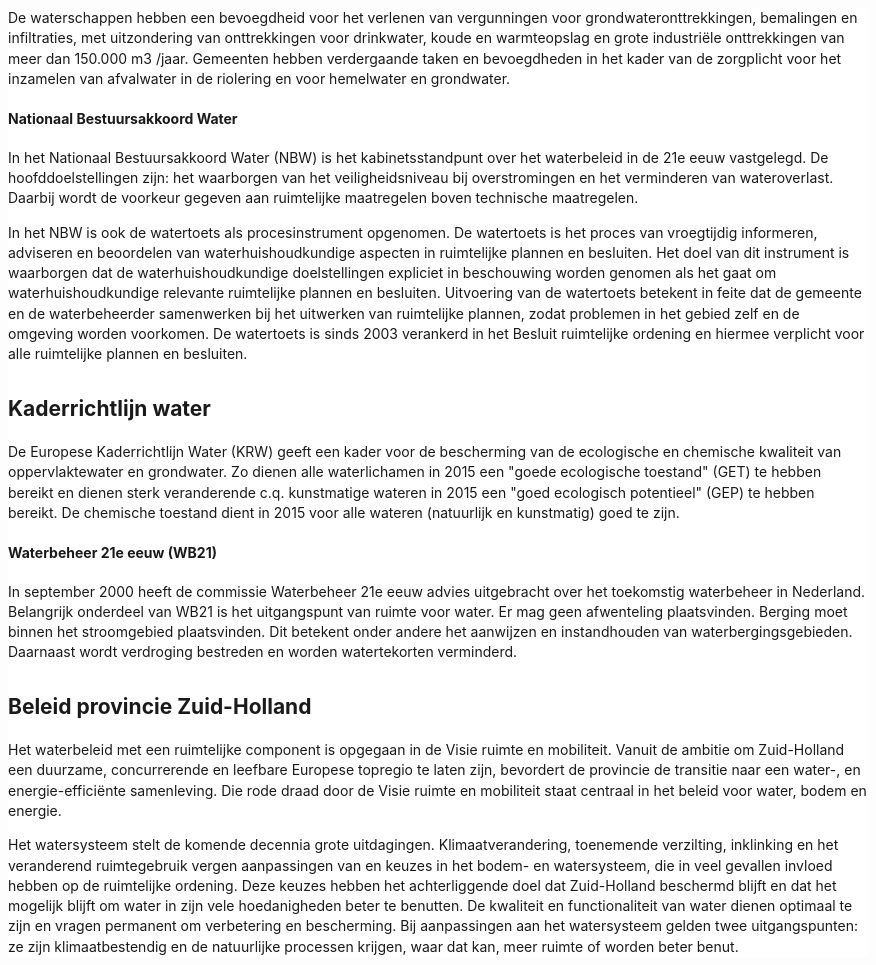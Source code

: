 De waterschappen hebben een bevoegdheid voor het verlenen van vergunningen voor grondwateronttrekkingen, bemalingen en infiltraties, met uitzondering van onttrekkingen voor drinkwater, koude en warmteopslag en grote industriële onttrekkingen van meer dan 150.000 m3 /jaar. Gemeenten hebben verdergaande taken en bevoegdheden in het kader van de zorgplicht voor het inzamelen van afvalwater in de riolering en voor hemelwater en grondwater.

#### Nationaal Bestuursakkoord Water

In het Nationaal Bestuursakkoord Water (NBW) is het kabinetsstandpunt over het waterbeleid in de 21e eeuw vastgelegd. De hoofddoelstellingen zijn: het waarborgen van het veiligheidsniveau bij overstromingen en het verminderen van wateroverlast. Daarbij wordt de voorkeur gegeven aan ruimtelijke maatregelen boven technische maatregelen.

In het NBW is ook de watertoets als procesinstrument opgenomen. De watertoets is het proces van vroegtijdig informeren, adviseren en beoordelen van waterhuishoudkundige aspecten in ruimtelijke plannen en besluiten. Het doel van dit instrument is waarborgen dat de waterhuishoudkundige doelstellingen expliciet in beschouwing worden genomen als het gaat om waterhuishoudkundige relevante ruimtelijke plannen en besluiten. Uitvoering van de watertoets betekent in feite dat de gemeente en de waterbeheerder samenwerken bij het uitwerken van ruimtelijke plannen, zodat problemen in het gebied zelf en de omgeving worden voorkomen. De watertoets is sinds 2003 verankerd in het Besluit ruimtelijke ordening en hiermee verplicht voor alle ruimtelijke plannen en besluiten.

## Kaderrichtlijn water

De Europese Kaderrichtlijn Water (KRW) geeft een kader voor de bescherming van de ecologische en chemische kwaliteit van oppervlaktewater en grondwater. Zo dienen alle waterlichamen in 2015 een "goede ecologische toestand" (GET) te hebben bereikt en dienen sterk veranderende c.q. kunstmatige wateren in 2015 een "goed ecologisch potentieel" (GEP) te hebben bereikt. De chemische toestand dient in 2015 voor alle wateren (natuurlijk en kunstmatig) goed te zijn.

#### Waterbeheer 21e eeuw (WB21)

In september 2000 heeft de commissie Waterbeheer 21e eeuw advies uitgebracht over het toekomstig waterbeheer in Nederland. Belangrijk onderdeel van WB21 is het uitgangspunt van ruimte voor water. Er mag geen afwenteling plaatsvinden. Berging moet binnen het stroomgebied plaatsvinden. Dit betekent onder andere het aanwijzen en instandhouden van waterbergingsgebieden. Daarnaast wordt verdroging bestreden en worden watertekorten verminderd.

## Beleid provincie Zuid-Holland

Het waterbeleid met een ruimtelijke component is opgegaan in de Visie ruimte en mobiliteit. Vanuit de ambitie om Zuid-Holland een duurzame, concurrerende en leefbare Europese topregio te laten zijn, bevordert de provincie de transitie naar een water-, en energie-efficiënte samenleving. Die rode draad door de Visie ruimte en mobiliteit staat centraal in het beleid voor water, bodem en energie.

Het watersysteem stelt de komende decennia grote uitdagingen. Klimaatverandering, toenemende verzilting, inklinking en het veranderend ruimtegebruik vergen aanpassingen van en keuzes in het bodem- en watersysteem, die in veel gevallen invloed hebben op de ruimtelijke ordening. Deze keuzes hebben het achterliggende doel dat Zuid-Holland beschermd blijft en dat het mogelijk blijft om water in zijn vele hoedanigheden beter te benutten. De kwaliteit en functionaliteit van water dienen optimaal te zijn en vragen permanent om verbetering en bescherming. Bij aanpassingen aan het watersysteem gelden twee uitgangspunten: ze zijn klimaatbestendig en de natuurlijke processen krijgen, waar dat kan, meer ruimte of worden beter benut.
